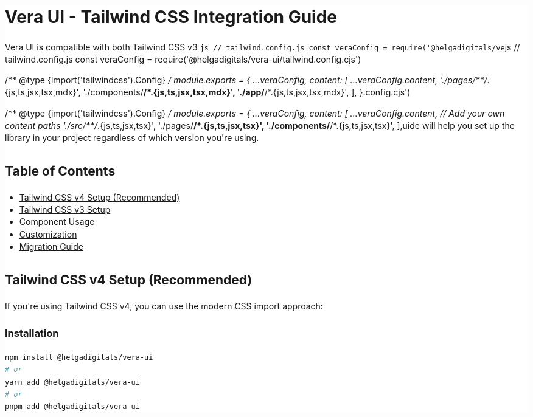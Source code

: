 # Vera UI - Tailwind CSS Integration Guide

Vera UI is compatible with both Tailwind CSS v3 ```js
// tailwind.config.js
const veraConfig = require('@helgadigitals/ve```js
// tailwind.config.js
const veraConfig = require('@helgadigitals/vera-ui/tailwind.config.cjs')

/** @type {import('tailwindcss').Config} */
module.exports = {
  ...veraConfig,
  content: [
    ...veraConfig.content,
    './pages/**/*.{js,ts,jsx,tsx,mdx}',
    './components/**/*.{js,ts,jsx,tsx,mdx}',
    './app/**/*.{js,ts,jsx,tsx,mdx}',
  ],
}.config.cjs')

/** @type {import('tailwindcss').Config} */
module.exports = {
  ...veraConfig,
  content: [
    ...veraConfig.content,
    // Add your own content paths
    './src/**/*.{js,ts,jsx,tsx}',
    './pages/**/*.{js,ts,jsx,tsx}',
    './components/**/*.{js,ts,jsx,tsx}',
  ],uide will help you set up the library in your project regardless of which version you're using.

## Table of Contents

- [Tailwind CSS v4 Setup (Recommended)](#tailwind-css-v4-setup-recommended)
- [Tailwind CSS v3 Setup](#tailwind-css-v3-setup)
- [Component Usage](#component-usage)
- [Customization](#customization)
- [Migration Guide](#migration-guide)

## Tailwind CSS v4 Setup (Recommended)

If you're using Tailwind CSS v4, you can use the modern CSS import approach:

### Installation

```bash
npm install @helgadigitals/vera-ui
# or
yarn add @helgadigitals/vera-ui
# or
pnpm add @helgadigitals/vera-ui
```
